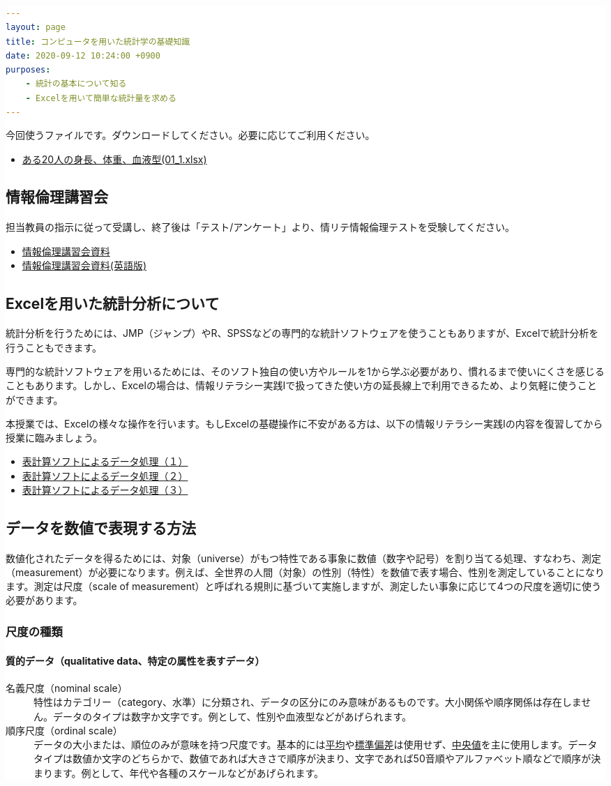 ```yaml
---
layout: page
title: コンピュータを用いた統計学の基礎知識
date: 2020-09-12 10:24:00 +0900
purposes:
    - 統計の基本について知る
    - Excelを用いて簡単な統計量を求める
---
```


<div class="panel panel-info">
<div class="panel-body">
今回使うファイルです。ダウンロードしてください。必要に応じてご利用ください。
<ul>
<li><a href="01_1.xlsx">ある20人の身長、体重、血液型(01_1.xlsx)</a></li>
</ul>
</div>
</div>

情報倫理講習会
--------------

担当教員の指示に従って受講し、終了後は「テスト/アンケート」より、情リテ情報倫理テストを受験してください。

*   [情報倫理講習会資料](/lit/infoethics/information_ethics_ja.pdf)
*   [情報倫理講習会資料(英語版)](/lit/infoethics/information_ethics_en.pdf)

Excelを用いた統計分析について
-----------

統計分析を行うためには、JMP（ジャンプ）やR、SPSSなどの専門的な統計ソフトウェアを使うこともありますが、Excelで統計分析を行うこともできます。

専門的な統計ソフトウェアを用いるためには、そのソフト独自の使い方やルールを1から学ぶ必要があり、慣れるまで使いにくさを感じることもあります。しかし、Excelの場合は、情報リテラシー実践Iで扱ってきた使い方の延長線上で利用できるため、より気軽に使うことができます。

本授業では、Excelの様々な操作を行います。もしExcelの基礎操作に不安がある方は、以下の情報リテラシー実践Iの内容を復習してから授業に臨みましょう。

* [表計算ソフトによるデータ処理（１）](../../office2019/excel/01/index.html)
* [表計算ソフトによるデータ処理（２）](../../office2019/excel/02/index.html)
* [表計算ソフトによるデータ処理（３）](../../office2019/excel/03/index.html)


データを数値で表現する方法
--------------------------

数値化されたデータを得るためには、<span id="universe">対象</span>（universe）がもつ特性である事象に数値（数字や記号）を割り当てる処理、すなわち、<span id="measurement">測定</span>（measurement）が必要になります。例えば、全世界の人間（対象）の性別（特性）を数値で表す場合、性別を測定していることになります。測定は<span id="scale">尺度</span>（scale of measurement）と呼ばれる規則に基づいて実施しますが、測定したい事象に応じて4つの尺度を適切に使う必要があります。

### 尺度の種類

#### 質的データ（qualitative data、特定の属性を表すデータ）

<dl>
  <dt id="nominal_scale">名義尺度（nominal scale）</dt>
  <dd>特性は<span id="category">カテゴリー</span>（category、水準）に分類され、データの区分にのみ意味があるものです。大小関係や順序関係は存在しません。データのタイプは数字か文字です。例として、性別や血液型などがあげられます。</dd>
  <dt id="ordinal_scale">順序尺度（ordinal scale）</dt>
  <dd>データの大小または、順位のみが意味を持つ尺度です。基本的には<a href="#mean">平均</a>や<a href="#standard_deviation">標準偏差</a>は使用せず、<a href="#median">中央値</a>を主に使用します。データタイプは数値か文字のどちらかで、数値であれば大きさで順序が決まり、文字であれば50音順やアルファベット順などで順序が決まります。例として、年代や各種のスケールなどがあげられます。</dd>
</dl>
